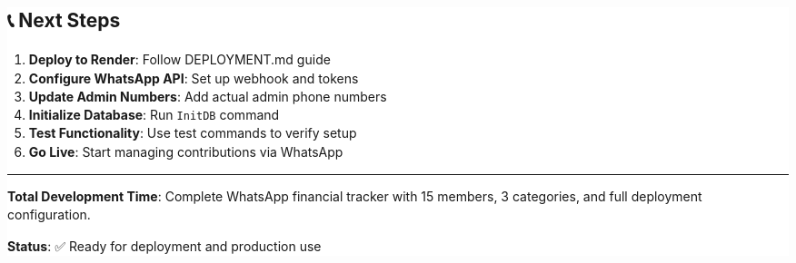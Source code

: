 ## 📞 Next Steps

1. **Deploy to Render**: Follow DEPLOYMENT.md guide
2. **Configure WhatsApp API**: Set up webhook and tokens
3. **Update Admin Numbers**: Add actual admin phone numbers
4. **Initialize Database**: Run `InitDB` command
5. **Test Functionality**: Use test commands to verify setup
6. **Go Live**: Start managing contributions via WhatsApp

---

**Total Development Time**: Complete WhatsApp financial tracker with 15 members, 3 categories, and full deployment configuration.

**Status**: ✅ Ready for deployment and production use 